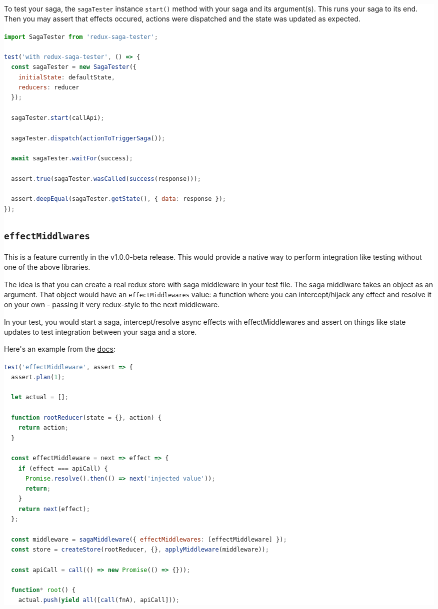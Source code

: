 To test your saga, the `sagaTester` instance `start()` method with your saga and its argument\(s\). This runs your saga to its end. Then you may assert that effects occured, actions were dispatched and the state was updated as expected.

```javascript
import SagaTester from 'redux-saga-tester';

test('with redux-saga-tester', () => {
  const sagaTester = new SagaTester({
    initialState: defaultState,
    reducers: reducer
  });

  sagaTester.start(callApi);

  sagaTester.dispatch(actionToTriggerSaga());

  await sagaTester.waitFor(success);

  assert.true(sagaTester.wasCalled(success(response)));

  assert.deepEqual(sagaTester.getState(), { data: response });
});
```

## `effectMiddlwares`

This is a feature currently in the v1.0.0-beta release. This would provide a native way to perform integration like testing without one of the above libraries.

The idea is that you can create a real redux store with saga middleware in your test file. The saga middlware takes an object as an argument. That object would have an `effectMiddlewares` value: a function where you can intercept/hijack any effect and resolve it on your own - passing it very redux-style to the next middleware.

In your test, you would start a saga, intercept/resolve async effects with effectMiddlewares and assert on things like state updates to test integration between your saga and a store.

Here's an example from the [docs](https://github.com/redux-saga/redux-saga/blob/34c9093684323ab92eacdf2df958f31d9873d3b1/test/interpreter/effectMiddlewares.js#L88):

```javascript
test('effectMiddleware', assert => {
  assert.plan(1);

  let actual = [];

  function rootReducer(state = {}, action) {
    return action;
  }

  const effectMiddleware = next => effect => {
    if (effect === apiCall) {
      Promise.resolve().then(() => next('injected value'));
      return;
    }
    return next(effect);
  };

  const middleware = sagaMiddleware({ effectMiddlewares: [effectMiddleware] });
  const store = createStore(rootReducer, {}, applyMiddleware(middleware));

  const apiCall = call(() => new Promise(() => {}));

  function* root() {
    actual.push(yield all([call(fnA), apiCall]));
```